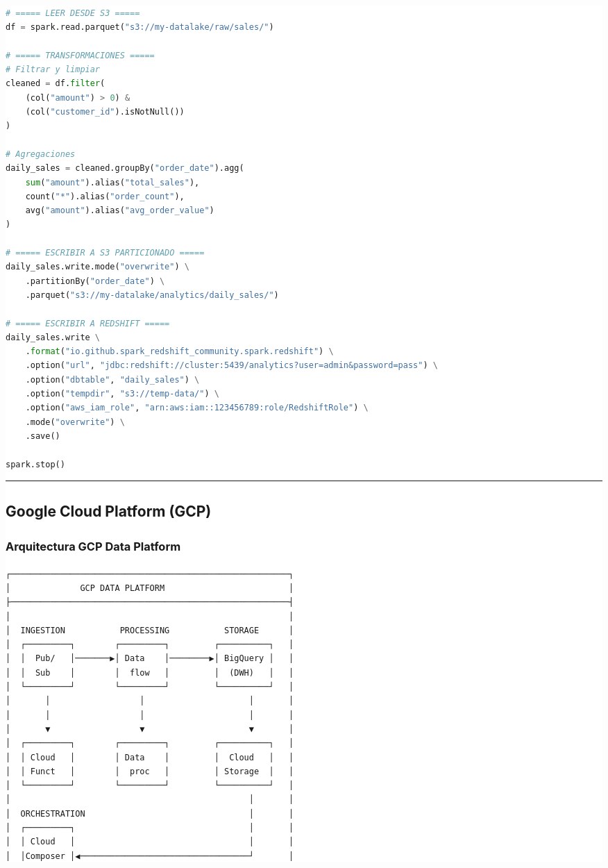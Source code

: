 ```python
# ===== LEER DESDE S3 =====
df = spark.read.parquet("s3://my-datalake/raw/sales/")

# ===== TRANSFORMACIONES =====
# Filtrar y limpiar
cleaned = df.filter(
    (col("amount") > 0) &
    (col("customer_id").isNotNull())
)

# Agregaciones
daily_sales = cleaned.groupBy("order_date").agg(
    sum("amount").alias("total_sales"),
    count("*").alias("order_count"),
    avg("amount").alias("avg_order_value")
)

# ===== ESCRIBIR A S3 PARTICIONADO =====
daily_sales.write.mode("overwrite") \
    .partitionBy("order_date") \
    .parquet("s3://my-datalake/analytics/daily_sales/")

# ===== ESCRIBIR A REDSHIFT =====
daily_sales.write \
    .format("io.github.spark_redshift_community.spark.redshift") \
    .option("url", "jdbc:redshift://cluster:5439/analytics?user=admin&password=pass") \
    .option("dbtable", "daily_sales") \
    .option("tempdir", "s3://temp-data/") \
    .option("aws_iam_role", "arn:aws:iam::123456789:role/RedshiftRole") \
    .mode("overwrite") \
    .save()

spark.stop()
```

---

## Google Cloud Platform (GCP)

### Arquitectura GCP Data Platform

```
┌────────────────────────────────────────────────────────┐
│              GCP DATA PLATFORM                         │
├────────────────────────────────────────────────────────┤
│                                                        │
│  INGESTION           PROCESSING           STORAGE      │
│  ┌─────────┐        ┌─────────┐         ┌──────────┐   │
│  │  Pub/   │───────▶│ Data    │────────▶│ BigQuery │   │
│  │  Sub    │        │  flow   │         │  (DWH)   │   │
│  └─────────┘        └─────────┘         └──────────┘   │
│       │                  │                     │       │
│       │                  │                     │       │
│       ▼                  ▼                     ▼       │
│  ┌─────────┐        ┌─────────┐         ┌──────────┐   │
│  │ Cloud   │        │ Data    │         │  Cloud   │   │
│  │ Funct   │        │  proc   │         │ Storage  │   │
│  └─────────┘        └─────────┘         └──────────┘   │
│                                                │       │
│  ORCHESTRATION                                 │       │
│  ┌─────────┐                                   │       │
│  │ Cloud   │                                   │       │
│  │Composer │◀──────────────────────────────────┘       │
```